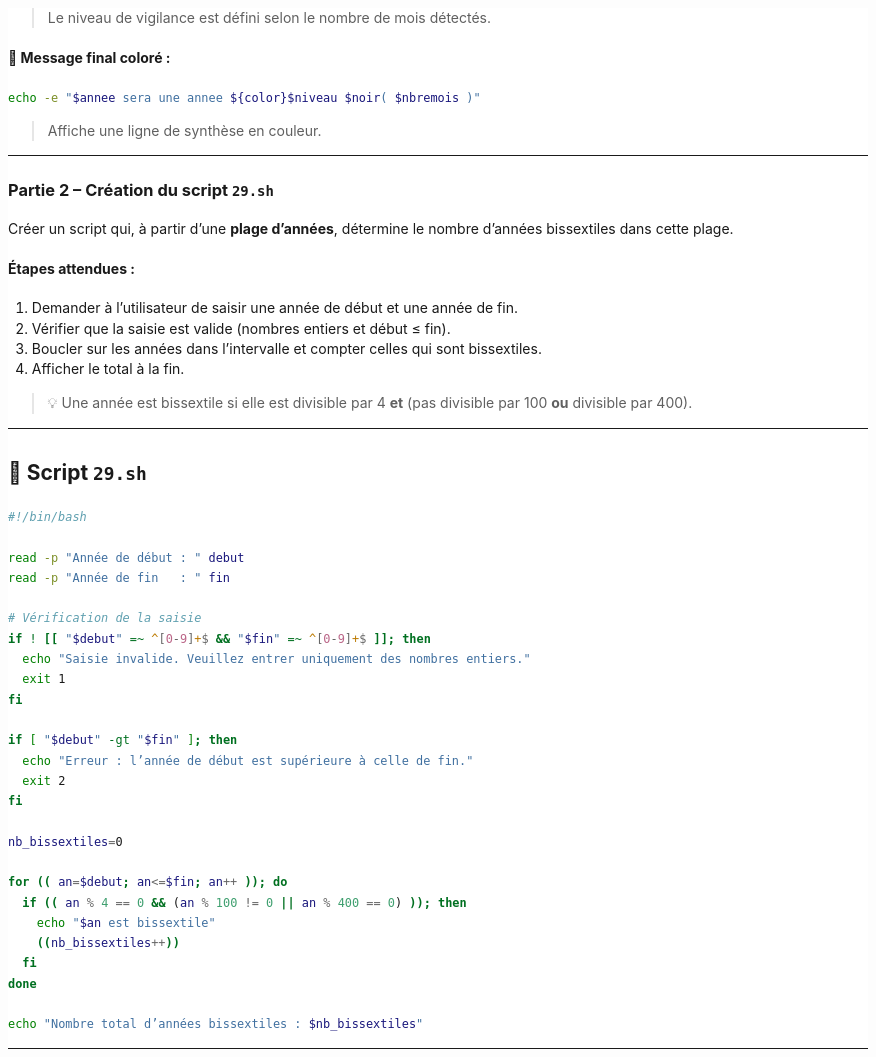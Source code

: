 > Le niveau de vigilance est défini selon le nombre de mois détectés.

#### 💬 Message final coloré :

```bash
echo -e "$annee sera une annee ${color}$niveau $noir( $nbremois )"
```

> Affiche une ligne de synthèse en couleur.

---

### Partie 2 – Création du script `29.sh`

Créer un script qui, à partir d’une **plage d’années**, détermine le nombre d’années bissextiles dans cette plage.

#### Étapes attendues :

1. Demander à l’utilisateur de saisir une année de début et une année de fin.
2. Vérifier que la saisie est valide (nombres entiers et début ≤ fin).
3. Boucler sur les années dans l’intervalle et compter celles qui sont bissextiles.
4. Afficher le total à la fin.

> 💡 Une année est bissextile si elle est divisible par 4 **et** (pas divisible par 100 **ou** divisible par 400).

---

## 🧪 Script `29.sh`
```bash
#!/bin/bash

read -p "Année de début : " debut
read -p "Année de fin   : " fin

# Vérification de la saisie
if ! [[ "$debut" =~ ^[0-9]+$ && "$fin" =~ ^[0-9]+$ ]]; then
  echo "Saisie invalide. Veuillez entrer uniquement des nombres entiers."
  exit 1
fi

if [ "$debut" -gt "$fin" ]; then
  echo "Erreur : l’année de début est supérieure à celle de fin."
  exit 2
fi

nb_bissextiles=0

for (( an=$debut; an<=$fin; an++ )); do
  if (( an % 4 == 0 && (an % 100 != 0 || an % 400 == 0) )); then
    echo "$an est bissextile"
    ((nb_bissextiles++))
  fi
done

echo "Nombre total d’années bissextiles : $nb_bissextiles"
```

---